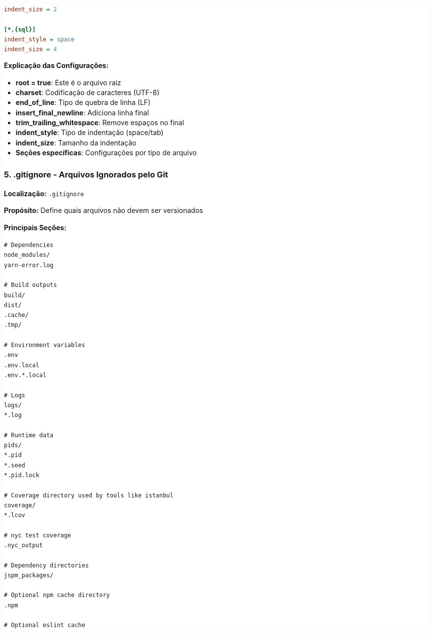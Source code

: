 ```ini
indent_size = 2

[*.{sql}]
indent_style = space
indent_size = 4
```

**Explicação das Configurações:**

- **root = true**: Este é o arquivo raiz
- **charset**: Codificação de caracteres (UTF-8)
- **end_of_line**: Tipo de quebra de linha (LF)
- **insert_final_newline**: Adiciona linha final
- **trim_trailing_whitespace**: Remove espaços no final
- **indent_style**: Tipo de indentação (space/tab)
- **indent_size**: Tamanho da indentação
- **Seções específicas**: Configurações por tipo de arquivo

### **5. .gitignore - Arquivos Ignorados pelo Git**

**Localização:** `.gitignore`

**Propósito:** Define quais arquivos não devem ser versionados

**Principais Seções:**

```gitignore
# Dependencies
node_modules/
yarn-error.log

# Build outputs
build/
dist/
.cache/
.tmp/

# Environment variables
.env
.env.local
.env.*.local

# Logs
logs/
*.log

# Runtime data
pids/
*.pid
*.seed
*.pid.lock

# Coverage directory used by tools like istanbul
coverage/
*.lcov

# nyc test coverage
.nyc_output

# Dependency directories
jspm_packages/

# Optional npm cache directory
.npm

# Optional eslint cache
```